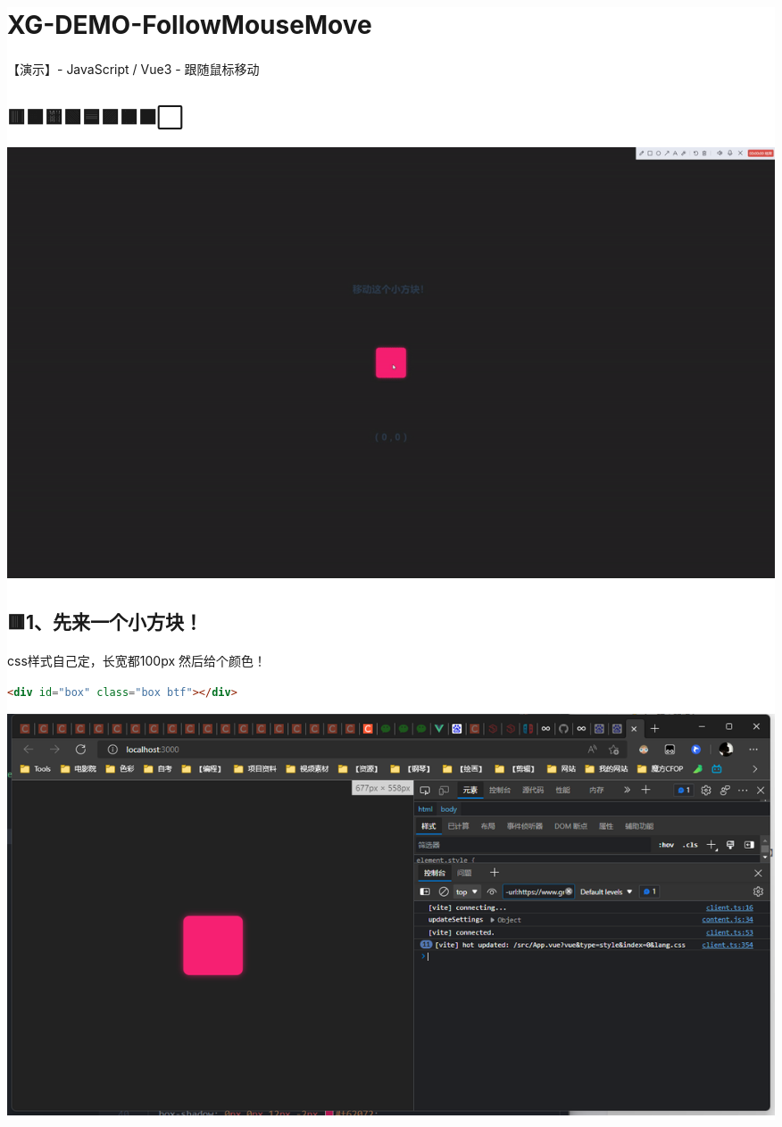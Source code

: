 # XG-DEMO-FollowMouseMove

【演示】- JavaScript / Vue3 - 跟随鼠标移动

## 🟥🟧🟨🟩🟦🟪🟫⬛⬜
![0.gif](./MarkDown/0.gif)
## 🟥1、先来一个小方块！
css样式自己定，长宽都100px 然后给个颜色！
```html
<div id="box" class="box btf"></div>
```
![image.png](./MarkDown/1.png)